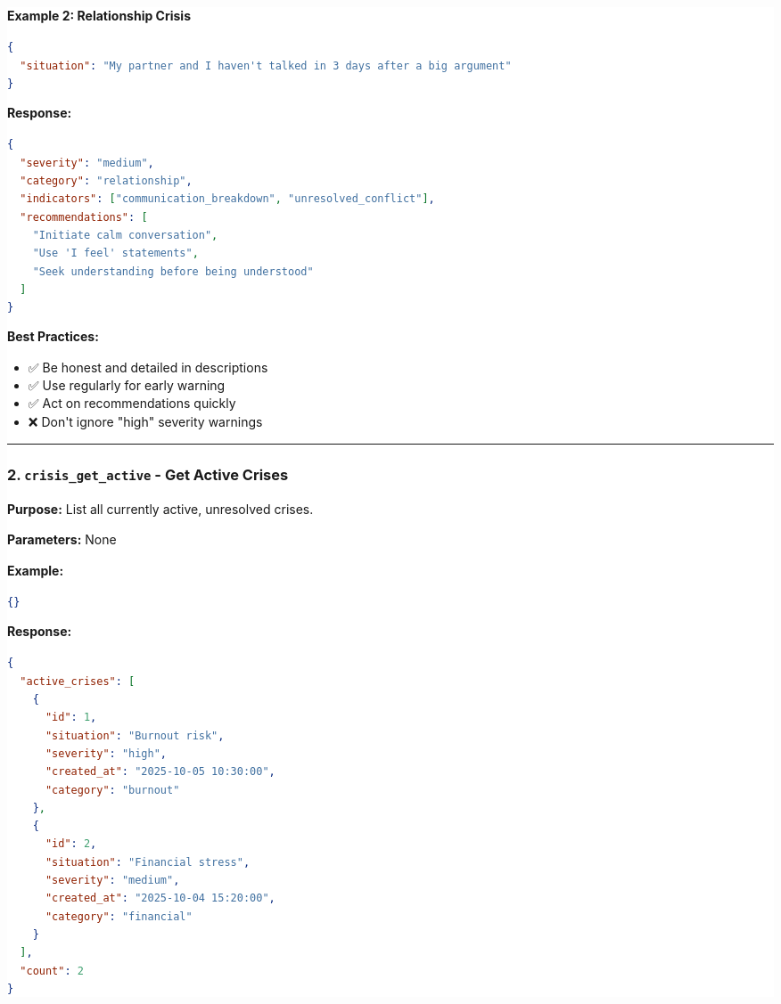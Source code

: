 **Example 2: Relationship Crisis**
```json
{
  "situation": "My partner and I haven't talked in 3 days after a big argument"
}
```

**Response:**
```json
{
  "severity": "medium",
  "category": "relationship",
  "indicators": ["communication_breakdown", "unresolved_conflict"],
  "recommendations": [
    "Initiate calm conversation",
    "Use 'I feel' statements",
    "Seek understanding before being understood"
  ]
}
```

**Best Practices:**
- ✅ Be honest and detailed in descriptions
- ✅ Use regularly for early warning
- ✅ Act on recommendations quickly
- ❌ Don't ignore "high" severity warnings

---

### 2. `crisis_get_active` - Get Active Crises

**Purpose:** List all currently active, unresolved crises.

**Parameters:** None

**Example:**
```json
{}
```

**Response:**
```json
{
  "active_crises": [
    {
      "id": 1,
      "situation": "Burnout risk",
      "severity": "high",
      "created_at": "2025-10-05 10:30:00",
      "category": "burnout"
    },
    {
      "id": 2,
      "situation": "Financial stress",
      "severity": "medium",
      "created_at": "2025-10-04 15:20:00",
      "category": "financial"
    }
  ],
  "count": 2
}
```
